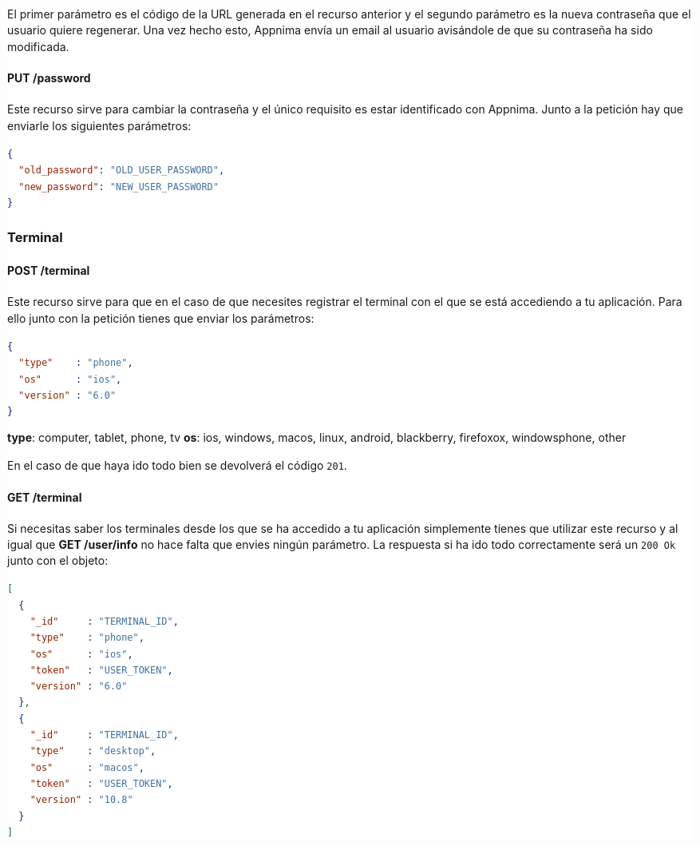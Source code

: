 El primer parámetro es el código de la URL generada en el recurso anterior y el
segundo parámetro es la nueva contraseña que el usuario quiere regenerar. Una
vez hecho esto, Appnima envía un email al usuario avisándole de que su
contraseña ha sido modificada.

#### PUT /password

Este recurso sirve para cambiar la contraseña y el único requisito es estar
identificado con Appnima. Junto a la petición hay que enviarle los siguientes
parámetros:

```json
{
  "old_password": "OLD_USER_PASSWORD",
  "new_password": "NEW_USER_PASSWORD"
}
```

### Terminal

#### POST /terminal

Este recurso sirve para que en el caso de que necesites registrar el terminal
con el que se está accediendo a tu aplicación. Para ello junto con la petición
tienes que enviar los parámetros:

```json
{
  "type"    : "phone",
  "os"      : "ios",
  "version" : "6.0"
}
```

**type**: computer, tablet, phone, tv
**os**: ios, windows, macos, linux, android, blackberry, firefoxox, windowsphone, other

En el caso de que haya ido todo bien se devolverá el código `201`.

#### GET /terminal

Si necesitas saber los terminales desde los que se ha accedido a tu aplicación
simplemente tienes que utilizar este recurso y al igual que **GET /user/info**
no hace falta que envies ningún parámetro. La respuesta si ha ido todo
correctamente será un `200 Ok` junto con el objeto:

```json
[
  {
    "_id"     : "TERMINAL_ID",
    "type"    : "phone",
    "os"      : "ios",
    "token"   : "USER_TOKEN",
    "version" : "6.0"
  },
  {
    "_id"     : "TERMINAL_ID",
    "type"    : "desktop",
    "os"      : "macos",
    "token"   : "USER_TOKEN",
    "version" : "10.8"
  }
]
```
